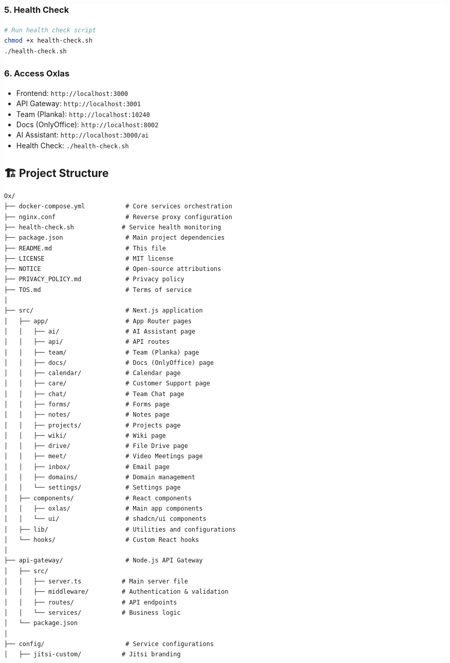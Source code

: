 ### 5. Health Check
```bash
# Run health check script
chmod +x health-check.sh
./health-check.sh
```

### 6. Access Oxlas
- Frontend: `http://localhost:3000`
- API Gateway: `http://localhost:3001`
- Team (Planka): `http://localhost:10240`
- Docs (OnlyOffice): `http://localhost:8002`
- AI Assistant: `http://localhost:3000/ai`
- Health Check: `./health-check.sh`

## 🏗️ Project Structure

```
Ox/
├── docker-compose.yml           # Core services orchestration
├── nginx.conf                   # Reverse proxy configuration
├── health-check.sh             # Service health monitoring
├── package.json                 # Main project dependencies
├── README.md                    # This file
├── LICENSE                      # MIT license
├── NOTICE                       # Open-source attributions
├── PRIVACY_POLICY.md            # Privacy policy
├── TOS.md                       # Terms of service
│
├── src/                         # Next.js application
│   ├── app/                     # App Router pages
│   │   ├── ai/                  # AI Assistant page
│   │   ├── api/                 # API routes
│   │   ├── team/                # Team (Planka) page
│   │   ├── docs/                # Docs (OnlyOffice) page
│   │   ├── calendar/            # Calendar page
│   │   ├── care/                # Customer Support page
│   │   ├── chat/                # Team Chat page
│   │   ├── forms/               # Forms page
│   │   ├── notes/               # Notes page
│   │   ├── projects/            # Projects page
│   │   ├── wiki/                # Wiki page
│   │   ├── drive/               # File Drive page
│   │   ├── meet/                # Video Meetings page
│   │   ├── inbox/               # Email page
│   │   ├── domains/             # Domain management
│   │   └── settings/            # Settings page
│   ├── components/              # React components
│   │   ├── oxlas/               # Main app components
│   │   └── ui/                  # shadcn/ui components
│   ├── lib/                     # Utilities and configurations
│   └── hooks/                   # Custom React hooks
│
├── api-gateway/                 # Node.js API Gateway
│   ├── src/
│   │   ├── server.ts           # Main server file
│   │   ├── middleware/         # Authentication & validation
│   │   ├── routes/             # API endpoints
│   │   └── services/           # Business logic
│   └── package.json
│
├── config/                      # Service configurations
│   ├── jitsi-custom/           # Jitsi branding
```
